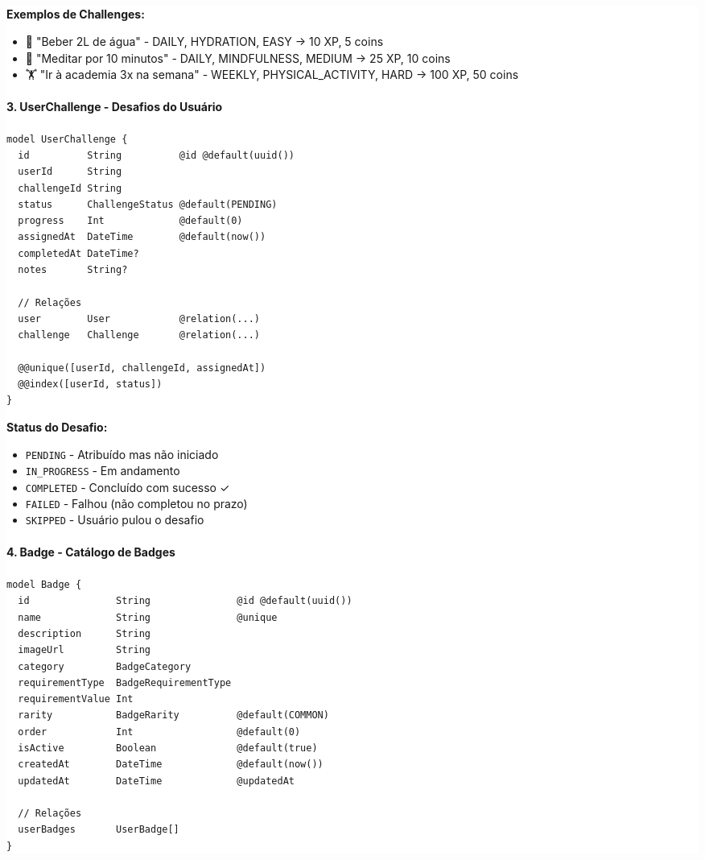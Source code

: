 **Exemplos de Challenges:**
- 🚰 "Beber 2L de água" - DAILY, HYDRATION, EASY → 10 XP, 5 coins
- 🧘 "Meditar por 10 minutos" - DAILY, MINDFULNESS, MEDIUM → 25 XP, 10 coins
- 🏋️ "Ir à academia 3x na semana" - WEEKLY, PHYSICAL_ACTIVITY, HARD → 100 XP, 50 coins

#### 3. **UserChallenge** - Desafios do Usuário
```prisma
model UserChallenge {
  id          String          @id @default(uuid())
  userId      String
  challengeId String
  status      ChallengeStatus @default(PENDING)
  progress    Int             @default(0)
  assignedAt  DateTime        @default(now())
  completedAt DateTime?
  notes       String?
  
  // Relações
  user        User            @relation(...)
  challenge   Challenge       @relation(...)
  
  @@unique([userId, challengeId, assignedAt])
  @@index([userId, status])
}
```

**Status do Desafio:**
- `PENDING` - Atribuído mas não iniciado
- `IN_PROGRESS` - Em andamento
- `COMPLETED` - Concluído com sucesso ✓
- `FAILED` - Falhou (não completou no prazo)
- `SKIPPED` - Usuário pulou o desafio

#### 4. **Badge** - Catálogo de Badges
```prisma
model Badge {
  id               String               @id @default(uuid())
  name             String               @unique
  description      String
  imageUrl         String
  category         BadgeCategory
  requirementType  BadgeRequirementType
  requirementValue Int
  rarity           BadgeRarity          @default(COMMON)
  order            Int                  @default(0)
  isActive         Boolean              @default(true)
  createdAt        DateTime             @default(now())
  updatedAt        DateTime             @updatedAt
  
  // Relações
  userBadges       UserBadge[]
}
```
